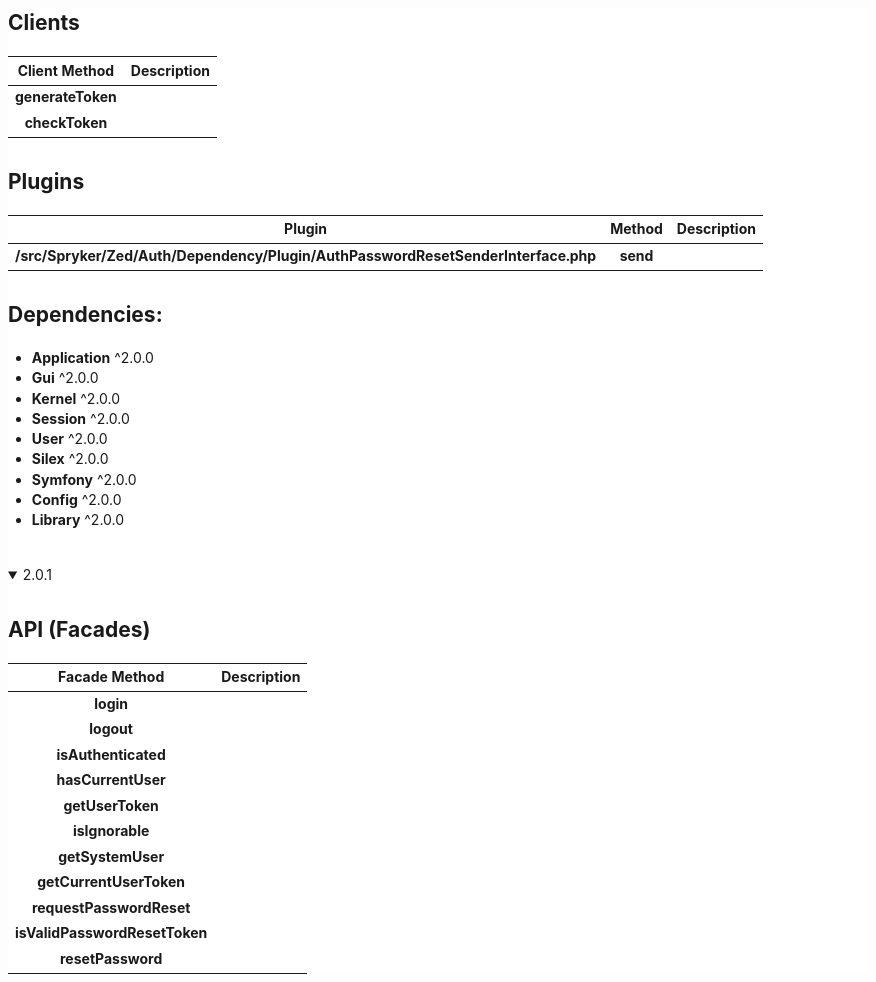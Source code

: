 ## Clients

|   Client Method   | Description |
| :---------------: | :---------: |
| **generateToken** |             |
|  **checkToken**   |             |

## Plugins

|                            Plugin                            |  Method  | Description |
| :----------------------------------------------------------: | :------: | :---------: |
| **/src/Spryker/Zed/Auth/Dependency/Plugin/AuthPasswordResetSenderInterface.php** | **send** |             |

## Dependencies:

* **Application** ^2.0.0
* **Gui** ^2.0.0
* **Kernel** ^2.0.0
* **Session** ^2.0.0
* **User** ^2.0.0
* **Silex** ^2.0.0
* **Symfony** ^2.0.0
* **Config** ^2.0.0
* **Library** ^2.0.0
<br>
</details>

<details open>
<summary>2.0.1 </summary>

## API (Facades)

|         Facade Method         | Description |
| :---------------------------: | :---------: |
|           **login**           |             |
|          **logout**           |             |
|      **isAuthenticated**      |             |
|      **hasCurrentUser**       |             |
|       **getUserToken**        |             |
|        **isIgnorable**        |             |
|       **getSystemUser**       |             |
|    **getCurrentUserToken**    |             |
|   **requestPasswordReset**    |             |
| **isValidPasswordResetToken** |             |
|       **resetPassword**       |             |
